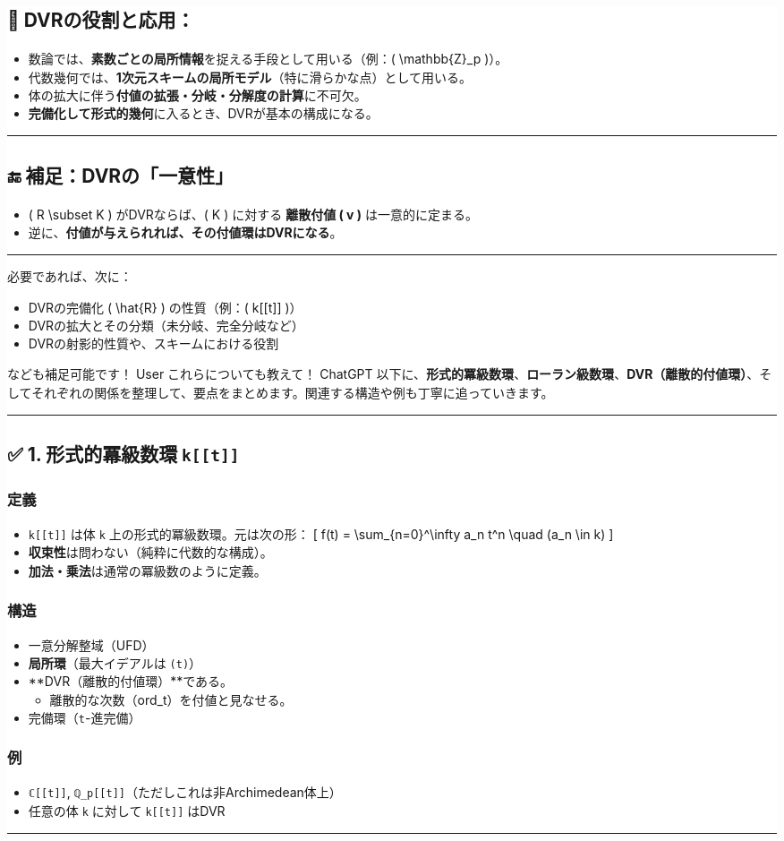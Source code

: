 
## 🔷 DVRの役割と応用：

- 数論では、**素数ごとの局所情報**を捉える手段として用いる（例：\( \mathbb{Z}_p \)）。
- 代数幾何では、**1次元スキームの局所モデル**（特に滑らかな点）として用いる。
- 体の拡大に伴う**付値の拡張・分岐・分解度の計算**に不可欠。
- **完備化して形式的幾何**に入るとき、DVRが基本の構成になる。

---

## 🔚 補足：DVRの「一意性」

- \( R \subset K \) がDVRならば、\( K \) に対する **離散付値 \( v \)** は一意的に定まる。
- 逆に、**付値が与えられれば、その付値環はDVRになる**。

---

必要であれば、次に：
- DVRの完備化 \( \hat{R} \) の性質（例：\( k[[t]] \)）  
- DVRの拡大とその分類（未分岐、完全分岐など）  
- DVRの射影的性質や、スキームにおける役割  

なども補足可能です！
User
これらについても教えて！
ChatGPT
以下に、**形式的冪級数環**、**ローラン級数環**、**DVR（離散的付値環）**、そしてそれぞれの関係を整理して、要点をまとめます。関連する構造や例も丁寧に追っていきます。

---

## ✅ 1. 形式的冪級数環 `k[[t]]`

### 定義
- `k[[t]]` は体 `k` 上の形式的冪級数環。元は次の形：
  \[
  f(t) = \sum_{n=0}^\infty a_n t^n \quad (a_n \in k)
  \]
- **収束性**は問わない（純粋に代数的な構成）。
- **加法・乗法**は通常の冪級数のように定義。

### 構造
- 一意分解整域（UFD）
- **局所環**（最大イデアルは `(t)`）
- **DVR（離散的付値環）**である。
  - 離散的な次数（ord_t）を付値と見なせる。
- 完備環（`t`-進完備）

### 例
- `ℂ[[t]]`, `ℚ_p[[t]]`（ただしこれは非Archimedean体上）
- 任意の体 `k` に対して `k[[t]]` はDVR

---